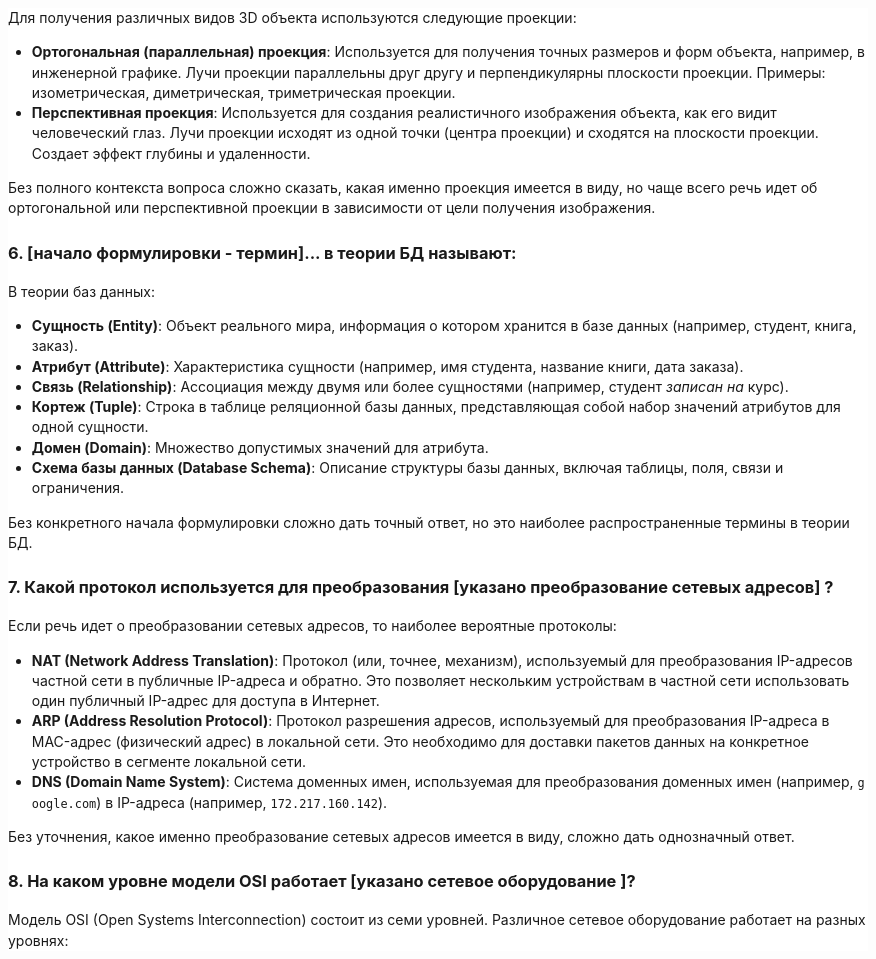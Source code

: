 Для получения различных видов 3D объекта используются следующие проекции:

*   **Ортогональная (параллельная) проекция**: Используется для получения точных размеров и форм объекта, например, в инженерной графике. Лучи проекции параллельны друг другу и перпендикулярны плоскости проекции. Примеры: изометрическая, диметрическая, триметрическая проекции.
*   **Перспективная проекция**: Используется для создания реалистичного изображения объекта, как его видит человеческий глаз. Лучи проекции исходят из одной точки (центра проекции) и сходятся на плоскости проекции. Создает эффект глубины и удаленности.

Без полного контекста вопроса сложно сказать, какая именно проекция имеется в виду, но чаще всего речь идет об ортогональной или перспективной проекции в зависимости от цели получения изображения.


### 6. [начало формулировки - термин]... в теории БД называют:

В теории баз данных:

*   **Сущность (Entity)**: Объект реального мира, информация о котором хранится в базе данных (например, студент, книга, заказ).
*   **Атрибут (Attribute)**: Характеристика сущности (например, имя студента, название книги, дата заказа).
*   **Связь (Relationship)**: Ассоциация между двумя или более сущностями (например, студент *записан на* курс).
*   **Кортеж (Tuple)**: Строка в таблице реляционной базы данных, представляющая собой набор значений атрибутов для одной сущности.
*   **Домен (Domain)**: Множество допустимых значений для атрибута.
*   **Схема базы данных (Database Schema)**: Описание структуры базы данных, включая таблицы, поля, связи и ограничения.

Без конкретного начала формулировки сложно дать точный ответ, но это наиболее распространенные термины в теории БД.


### 7. Какой протокол используется для преобразования [указано преобразование сетевых адресов] ?

Если речь идет о преобразовании сетевых адресов, то наиболее вероятные протоколы:

*   **NAT (Network Address Translation)**: Протокол (или, точнее, механизм), используемый для преобразования IP-адресов частной сети в публичные IP-адреса и обратно. Это позволяет нескольким устройствам в частной сети использовать один публичный IP-адрес для доступа в Интернет.
*   **ARP (Address Resolution Protocol)**: Протокол разрешения адресов, используемый для преобразования IP-адреса в MAC-адрес (физический адрес) в локальной сети. Это необходимо для доставки пакетов данных на конкретное устройство в сегменте локальной сети.
*   **DNS (Domain Name System)**: Система доменных имен, используемая для преобразования доменных имен (например, `google.com`) в IP-адреса (например, `172.217.160.142`).

Без уточнения, какое именно преобразование сетевых адресов имеется в виду, сложно дать однозначный ответ.


### 8. На каком уровне модели OSI работает [указано сетевое оборудование ]?

Модель OSI (Open Systems Interconnection) состоит из семи уровней. Различное сетевое оборудование работает на разных уровнях:
